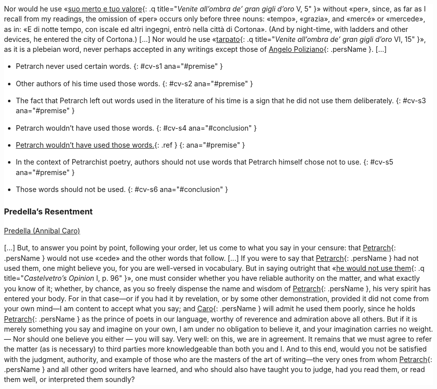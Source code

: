 Nor would he use «[suo merto e tuo valore](#w5-en){: .q title="<em>Venite all’ombra de’ gran gigli d’oro</em> V, 5" }» without «per», since, as far as I recall from my readings, the omission of «per» occurs only before three nouns: «tempo», «grazia», and «mercé» or «mercede», as in: «E di notte tempo, con iscale ed altri ingegni, entrò nella città di Cortona». (And by night-time, with ladders and other devices, he entered the city of Cortona.) [...] Nor would he use «[tarpato](#w7-en){: .q title="<em>Venite all’ombra de’ gran gigli d’oro</em> VI, 15" }», as it is a plebeian word, never perhaps accepted in any writings except those of [Angelo Poliziano][poliziano]{: .persName }.
[...]

<div markdown="1" class="note paraphrase">

<div markdown="1" class="list syllogism" id="cv-a1" ana="#disputed-words">

*  Petrarch never used certain words.
{: #cv-s1 ana="#premise" }

*  Other authors of his time used those words.
{: #cv-s2 ana="#premise" }

*  The fact that Petrarch left out words used in the literature of his time is a sign that he did not use them deliberately.
{: #cv-s3 ana="#premise" }

*  Petrarch wouldn’t have used those words.
{: #cv-s4 ana="#conclusion" }
</div>
 
<div markdown="1" class="list syllogism" id="cv-a2" ana="#disputed-words">

*  [Petrarch wouldn’t have used those words.](#cv-s4){: .ref }
{: ana="#premise" }

*  In the context of Petrarchist poetry, authors should not use words that Petrarch himself chose not to use.
{: #cv-s5 ana="#premise" }

*  Those words should not be used.
{: #cv-s6 ana="#conclusion" }
</div>
</div>


### Predella’s Resentment 
[Predella (Annibal Caro)][predella]


[...] But, to answer you point by point, following your order, let us come to what you say in your censure: <span markdown="1" ana="#cv-s4">that [Petrarch][petrarca]{: .persName } would not use «cede» and the other words that follow</span>. [...] <span markdown="1" ana="#cv-s1">If you were to say that [Petrarch][petrarca]{: .persName } had not used them, one might believe you, for you are well-versed in vocabulary</span>. <span markdown="1" ana="#cr-s1">But in saying outright that «[he would not use them](#parere-1-en){: .q title="<em>Castelvetro’s Opinion</em> I, p. 96" }», one must consider whether you have reliable authority on the matter, and what exactly you know of it; whether, by chance, as you so freely dispense the name and wisdom of [Petrarch][petrarca]{: .persName }, his very spirit has entered your body.</span> For in that case—or if you had it by revelation, or by some other demonstration, provided it did not come from your own mind—I am content to accept what you say; and [Caro][caro]{: .persName } will admit he used them poorly, since he holds [Petrarch][petrarca]{: .persName } as the prince of poets in our language, worthy of reverence and admiration above all others. But if it is merely something you say and imagine on your own, I am under no obligation to believe it, and your imagination carries no weight.— Nor should one believe you either — you will say. Very well: on this, we are in agreement. It remains that we must agree to refer the matter (as is necessary) to third parties more knowledgeable than both you and I. And to this end, <span markdown="1" ana="#cr-s2">would you not be satisfied with the judgment, authority, and example of those who are the masters of the art of writing—the very ones from whom [Petrarch][petrarca]{: .persName } and all other good writers have learned</span>, and who should also have taught you to judge, had you read them, or read them well, or interpreted them soundly?


[caro]: http://viaf.org/viaf/51714622 "Annibal Caro"
[predella]: http://viaf.org/viaf/51714622 "Predella (Annibal Caro).<br/>Fictional author: the text is presented as if written by the janitor of Accademia di Banchi di Roma."
[castelvetro]: http://viaf.org/viaf/22166452 "Lodovico Castelvetro"
[anon]: http://viaf.org/viaf/22166452 "Anonymous (Lodovico Castelvetro).<br/>The text is presented as if written by an anonymous figure."
[petrarca]: http://viaf.org/viaf/39382430 "Francesco Petrarca"
[boccaccio]: http://viaf.org/viaf/64002165 "Giovanni Boccaccio"
[poliziano]: http://viaf.org/viaf/9867884 "Angelo Poliziano"
[st-paul]: http://viaf.org/viaf/100178828 "Saint Paul, the Apostle"